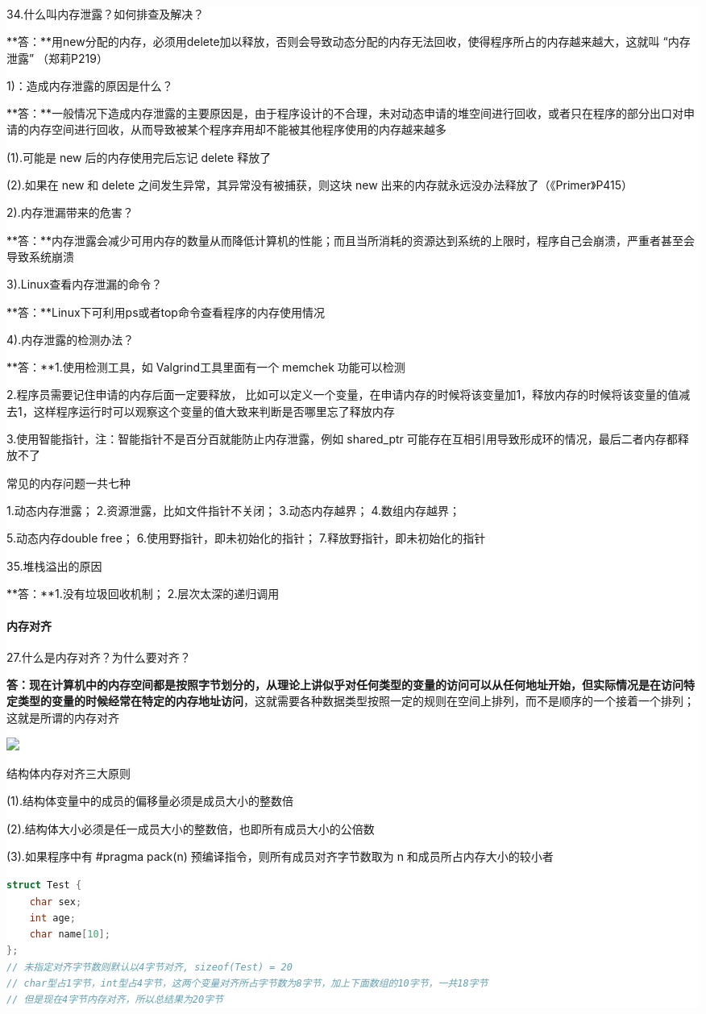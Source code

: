 

34.什么叫内存泄露？如何排查及解决？

**答：**用new分配的内存，必须用delete加以释放，否则会导致动态分配的内存无法回收，使得程序所占的内存越来越大，这就叫 “内存泄露”       （郑莉P219）

1)：造成内存泄露的原因是什么？

**答：**一般情况下造成内存泄露的主要原因是，由于程序设计的不合理，未对动态申请的堆空间进行回收，或者只在程序的部分出口对申请的内存空间进行回收，从而导致被某个程序弃用却不能被其他程序使用的内存越来越多

(1).可能是 new 后的内存使用完后忘记 delete 释放了

(2).如果在 new 和 delete 之间发生异常，其异常没有被捕获，则这块 new 出来的内存就永远没办法释放了（《Primer》P415）

2).内存泄漏带来的危害？

**答：**内存泄露会减少可用内存的数量从而降低计算机的性能；而且当所消耗的资源达到系统的上限时，程序自己会崩溃，严重者甚至会导致系统崩溃

3).Linux查看内存泄漏的命令？

**答：**Linux下可利用ps或者top命令查看程序的内存使用情况

4).内存泄露的检测办法？

**答：**1.使用检测工具，如 Valgrind工具里面有一个 memchek 功能可以检测

2.程序员需要记住申请的内存后面一定要释放， 比如可以定义一个变量，在申请内存的时候将该变量加1，释放内存的时候将该变量的值减去1，这样程序运行时可以观察这个变量的值大致来判断是否哪里忘了释放内存

3.使用智能指针，注：智能指针不是百分百就能防止内存泄露，例如 shared_ptr 可能存在互相引用导致形成环的情况，最后二者内存都释放不了



常见的内存问题一共七种

1.动态内存泄露；		2.资源泄露，比如文件指针不关闭；		3.动态内存越界；		4.数组内存越界；

5.动态内存double free；	6.使用野指针，即未初始化的指针；		7.释放野指针，即未初始化的指针



35.堆栈溢出的原因

**答：**1.没有垃圾回收机制； 2.层次太深的递归调用



#### 内存对齐

27.什么是内存对齐？为什么要对齐？

**答：**现在计算机中的内存空间都是按照字节划分的，从理论上讲似乎对任何类型的变量的访问可以从任何地址开始，但**实际情况是在访问特定类型的变量的时候经常在特定的内存地址访问**，这就需要各种数据类型按照一定的规则在空间上排列，而不是顺序的一个接着一个排列；这就是所谓的内存对齐

![](https://raw.githubusercontent.com/BoomChao/Windows_Figure/main/Image17.png) 



结构体内存对齐三大原则

(1).结构体变量中的成员的偏移量必须是成员大小的整数倍   

(2).结构体大小必须是任一成员大小的整数倍，也即所有成员大小的公倍数

(3).如果程序中有 #pragma pack(n) 预编译指令，则所有成员对齐字节数取为 n 和成员所占内存大小的较小者

```C++
struct Test {
    char sex;
    int age;
    char name[10];
};
// 未指定对齐字节数则默认以4字节对齐, sizeof(Test) = 20
// char型占1字节，int型占4字节，这两个变量对齐所占字节数为8字节，加上下面数组的10字节，一共18字节
// 但是现在4字节内存对齐，所以总结果为20字节
```
